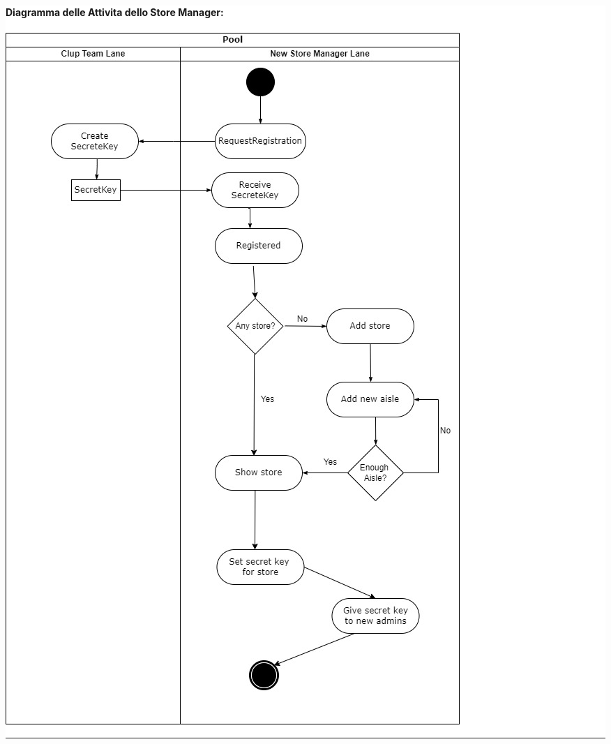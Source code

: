   
#### Diagramma delle Attivita dello Store Manager:  
  
![Diagramma dei Casi dUso](images/diagrammi_uml/diagramma_attivita_new_store_manager.jpg)  
  
---
